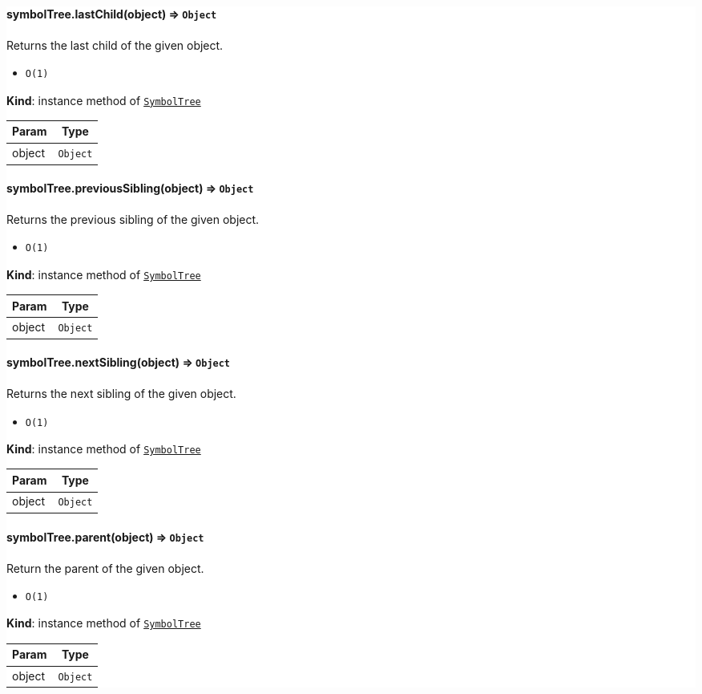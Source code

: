 <a name="module_symbol-tree--SymbolTree+lastChild"></a>

#### symbolTree.lastChild(object) ⇒ <code>Object</code>

Returns the last child of the given object.

- `O(1)`

**Kind**: instance method of [<code>SymbolTree</code>](#exp_module_symbol-tree--SymbolTree)

| Param  | Type                |
| ------ | ------------------- |
| object | <code>Object</code> |

<a name="module_symbol-tree--SymbolTree+previousSibling"></a>

#### symbolTree.previousSibling(object) ⇒ <code>Object</code>

Returns the previous sibling of the given object.

- `O(1)`

**Kind**: instance method of [<code>SymbolTree</code>](#exp_module_symbol-tree--SymbolTree)

| Param  | Type                |
| ------ | ------------------- |
| object | <code>Object</code> |

<a name="module_symbol-tree--SymbolTree+nextSibling"></a>

#### symbolTree.nextSibling(object) ⇒ <code>Object</code>

Returns the next sibling of the given object.

- `O(1)`

**Kind**: instance method of [<code>SymbolTree</code>](#exp_module_symbol-tree--SymbolTree)

| Param  | Type                |
| ------ | ------------------- |
| object | <code>Object</code> |

<a name="module_symbol-tree--SymbolTree+parent"></a>

#### symbolTree.parent(object) ⇒ <code>Object</code>

Return the parent of the given object.

- `O(1)`

**Kind**: instance method of [<code>SymbolTree</code>](#exp_module_symbol-tree--SymbolTree)

| Param  | Type                |
| ------ | ------------------- |
| object | <code>Object</code> |

<a name="module_symbol-tree--SymbolTree+lastInclusiveDescendant"></a>
